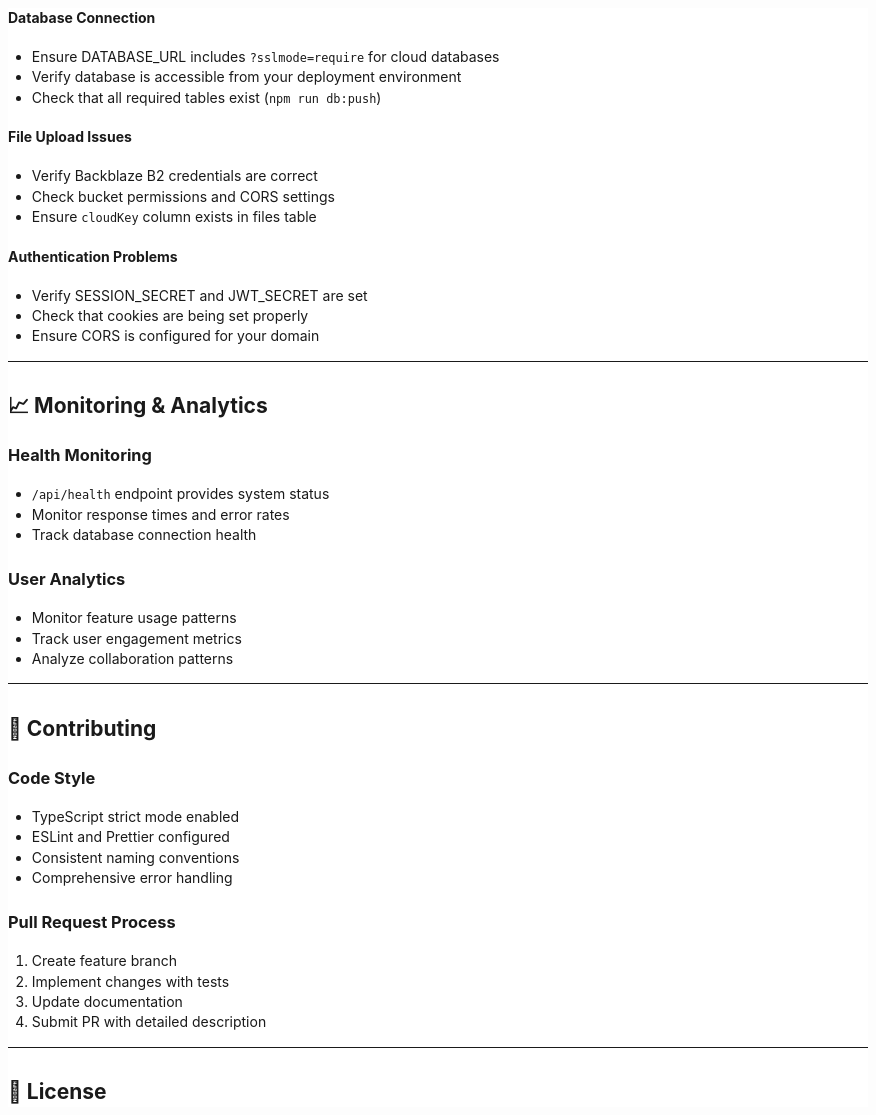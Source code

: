 #### **Database Connection**
- Ensure DATABASE_URL includes `?sslmode=require` for cloud databases
- Verify database is accessible from your deployment environment
- Check that all required tables exist (`npm run db:push`)

#### **File Upload Issues**
- Verify Backblaze B2 credentials are correct
- Check bucket permissions and CORS settings
- Ensure `cloudKey` column exists in files table

#### **Authentication Problems**
- Verify SESSION_SECRET and JWT_SECRET are set
- Check that cookies are being set properly
- Ensure CORS is configured for your domain

---

## 📈 **Monitoring & Analytics**

### **Health Monitoring**
- `/api/health` endpoint provides system status
- Monitor response times and error rates
- Track database connection health

### **User Analytics**
- Monitor feature usage patterns
- Track user engagement metrics
- Analyze collaboration patterns

---

## 🤝 **Contributing**

### **Code Style**
- TypeScript strict mode enabled
- ESLint and Prettier configured
- Consistent naming conventions
- Comprehensive error handling

### **Pull Request Process**
1. Create feature branch
2. Implement changes with tests
3. Update documentation
4. Submit PR with detailed description

---

## 📄 **License**
